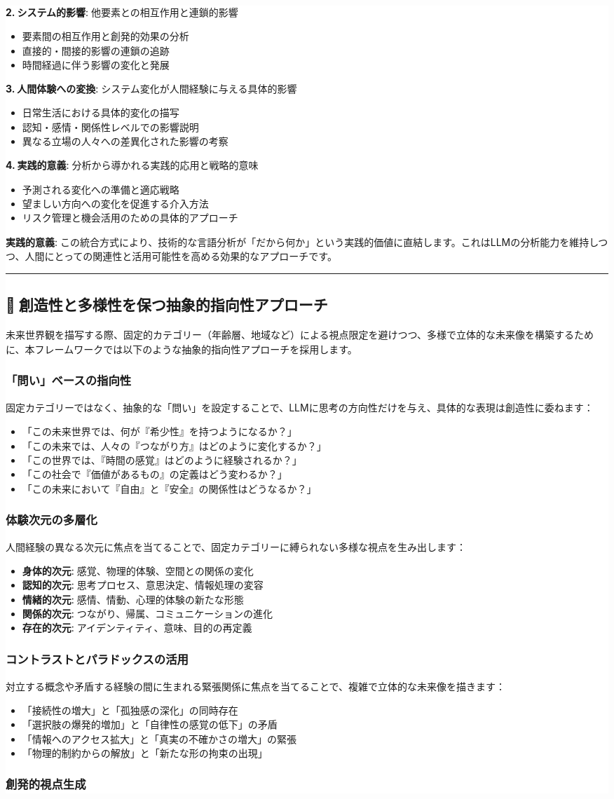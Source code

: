 **2. システム的影響**: 他要素との相互作用と連鎖的影響
* 要素間の相互作用と創発的効果の分析
* 直接的・間接的影響の連鎖の追跡
* 時間経過に伴う影響の変化と発展

**3. 人間体験への変換**: システム変化が人間経験に与える具体的影響
* 日常生活における具体的変化の描写
* 認知・感情・関係性レベルでの影響説明
* 異なる立場の人々への差異化された影響の考察

**4. 実践的意義**: 分析から導かれる実践的応用と戦略的意味
* 予測される変化への準備と適応戦略
* 望ましい方向への変化を促進する介入方法
* リスク管理と機会活用のための具体的アプローチ

**実践的意義**: 
この統合方式により、技術的な言語分析が「だから何か」という実践的価値に直結します。これはLLMの分析能力を維持しつつ、人間にとっての関連性と活用可能性を高める効果的なアプローチです。

---

## 🧩 創造性と多様性を保つ抽象的指向性アプローチ

未来世界観を描写する際、固定的カテゴリー（年齢層、地域など）による視点限定を避けつつ、多様で立体的な未来像を構築するために、本フレームワークでは以下のような抽象的指向性アプローチを採用します。

### 「問い」ベースの指向性

固定カテゴリーではなく、抽象的な「問い」を設定することで、LLMに思考の方向性だけを与え、具体的な表現は創造性に委ねます：

* 「この未来世界では、何が『希少性』を持つようになるか？」
* 「この未来では、人々の『つながり方』はどのように変化するか？」
* 「この世界では、『時間の感覚』はどのように経験されるか？」
* 「この社会で『価値があるもの』の定義はどう変わるか？」
* 「この未来において『自由』と『安全』の関係性はどうなるか？」

### 体験次元の多層化

人間経験の異なる次元に焦点を当てることで、固定カテゴリーに縛られない多様な視点を生み出します：

* **身体的次元**: 感覚、物理的体験、空間との関係の変化
* **認知的次元**: 思考プロセス、意思決定、情報処理の変容
* **情緒的次元**: 感情、情動、心理的体験の新たな形態
* **関係的次元**: つながり、帰属、コミュニケーションの進化
* **存在的次元**: アイデンティティ、意味、目的の再定義

### コントラストとパラドックスの活用

対立する概念や矛盾する経験の間に生まれる緊張関係に焦点を当てることで、複雑で立体的な未来像を描きます：

* 「接続性の増大」と「孤独感の深化」の同時存在
* 「選択肢の爆発的増加」と「自律性の感覚の低下」の矛盾
* 「情報へのアクセス拡大」と「真実の不確かさの増大」の緊張
* 「物理的制約からの解放」と「新たな形の拘束の出現」

### 創発的視点生成
